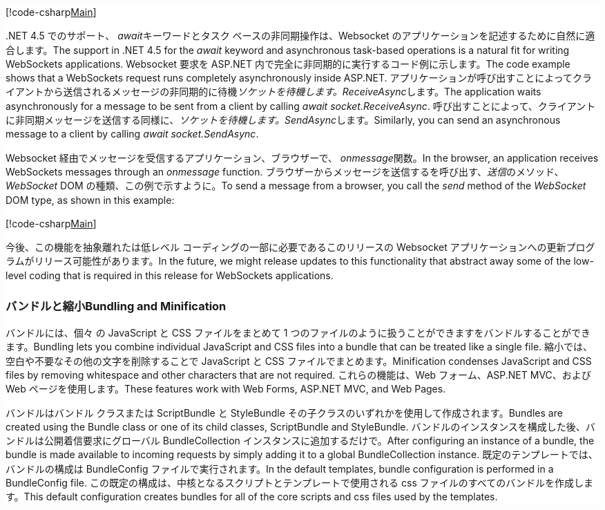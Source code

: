 [!code-csharp[Main](whats-new-in-aspnet-45-and-visual-studio-2012/samples/sample10.cs)]

<span data-ttu-id="3e24c-285">.NET 4.5 でのサポート、 *await*キーワードとタスク ベースの非同期操作は、Websocket のアプリケーションを記述するために自然に適合します。</span><span class="sxs-lookup"><span data-stu-id="3e24c-285">The support in .NET 4.5 for the *await* keyword and asynchronous task-based operations is a natural fit for writing WebSockets applications.</span></span> <span data-ttu-id="3e24c-286">Websocket 要求を ASP.NET 内で完全に非同期的に実行するコード例に示します。</span><span class="sxs-lookup"><span data-stu-id="3e24c-286">The code example shows that a WebSockets request runs completely asynchronously inside ASP.NET.</span></span> <span data-ttu-id="3e24c-287">アプリケーションが呼び出すことによってクライアントから送信されるメッセージの非同期的に待機*ソケットを待機します。ReceiveAsync*します。</span><span class="sxs-lookup"><span data-stu-id="3e24c-287">The application waits asynchronously for a message to be sent from a client by calling *await socket.ReceiveAsync*.</span></span> <span data-ttu-id="3e24c-288">呼び出すことによって、クライアントに非同期メッセージを送信する同様に、*ソケットを待機します。SendAsync*します。</span><span class="sxs-lookup"><span data-stu-id="3e24c-288">Similarly, you can send an asynchronous message to a client by calling *await socket.SendAsync*.</span></span>

<span data-ttu-id="3e24c-289">Websocket 経由でメッセージを受信するアプリケーション、ブラウザーで、 *onmessage*関数。</span><span class="sxs-lookup"><span data-stu-id="3e24c-289">In the browser, an application receives WebSockets messages through an *onmessage* function.</span></span> <span data-ttu-id="3e24c-290">ブラウザーからメッセージを送信するを呼び出す、*送信*のメソッド、 *WebSocket* DOM の種類、この例で示すように。</span><span class="sxs-lookup"><span data-stu-id="3e24c-290">To send a message from a browser, you call the *send* method of the *WebSocket* DOM type, as shown in this example:</span></span>

[!code-csharp[Main](whats-new-in-aspnet-45-and-visual-studio-2012/samples/sample11.cs)]

<span data-ttu-id="3e24c-291">今後、この機能を抽象離れたは低レベル コーディングの一部に必要であるこのリリースの Websocket アプリケーションへの更新プログラムがリリース可能性があります。</span><span class="sxs-lookup"><span data-stu-id="3e24c-291">In the future, we might release updates to this functionality that abstract away some of the low-level coding that is required in this release for WebSockets applications.</span></span>

<a id="_Toc318097384"></a>
### <a name="bundling-and-minification"></a><span data-ttu-id="3e24c-292">バンドルと縮小</span><span class="sxs-lookup"><span data-stu-id="3e24c-292">Bundling and Minification</span></span>

<span data-ttu-id="3e24c-293">バンドルには、個々 の JavaScript と CSS ファイルをまとめて 1 つのファイルのように扱うことができますをバンドルすることができます。</span><span class="sxs-lookup"><span data-stu-id="3e24c-293">Bundling lets you combine individual JavaScript and CSS files into a bundle that can be treated like a single file.</span></span> <span data-ttu-id="3e24c-294">縮小では、空白や不要なその他の文字を削除することで JavaScript と CSS ファイルでまとめます。</span><span class="sxs-lookup"><span data-stu-id="3e24c-294">Minification condenses JavaScript and CSS files by removing whitespace and other characters that are not required.</span></span> <span data-ttu-id="3e24c-295">これらの機能は、Web フォーム、ASP.NET MVC、および Web ページを使用します。</span><span class="sxs-lookup"><span data-stu-id="3e24c-295">These features work with Web Forms, ASP.NET MVC, and Web Pages.</span></span>

<span data-ttu-id="3e24c-296">バンドルはバンドル クラスまたは ScriptBundle と StyleBundle その子クラスのいずれかを使用して作成されます。</span><span class="sxs-lookup"><span data-stu-id="3e24c-296">Bundles are created using the Bundle class or one of its child classes, ScriptBundle and StyleBundle.</span></span> <span data-ttu-id="3e24c-297">バンドルのインスタンスを構成した後、バンドルは公開着信要求にグローバル BundleCollection インスタンスに追加するだけで。</span><span class="sxs-lookup"><span data-stu-id="3e24c-297">After configuring an instance of a bundle, the bundle is made available to incoming requests by simply adding it to a global BundleCollection instance.</span></span> <span data-ttu-id="3e24c-298">既定のテンプレートでは、バンドルの構成は BundleConfig ファイルで実行されます。</span><span class="sxs-lookup"><span data-stu-id="3e24c-298">In the default templates, bundle configuration is performed in a BundleConfig file.</span></span> <span data-ttu-id="3e24c-299">この既定の構成は、中核となるスクリプトとテンプレートで使用される css ファイルのすべてのバンドルを作成します。</span><span class="sxs-lookup"><span data-stu-id="3e24c-299">This default configuration creates bundles for all of the core scripts and css files used by the templates.</span></span>
